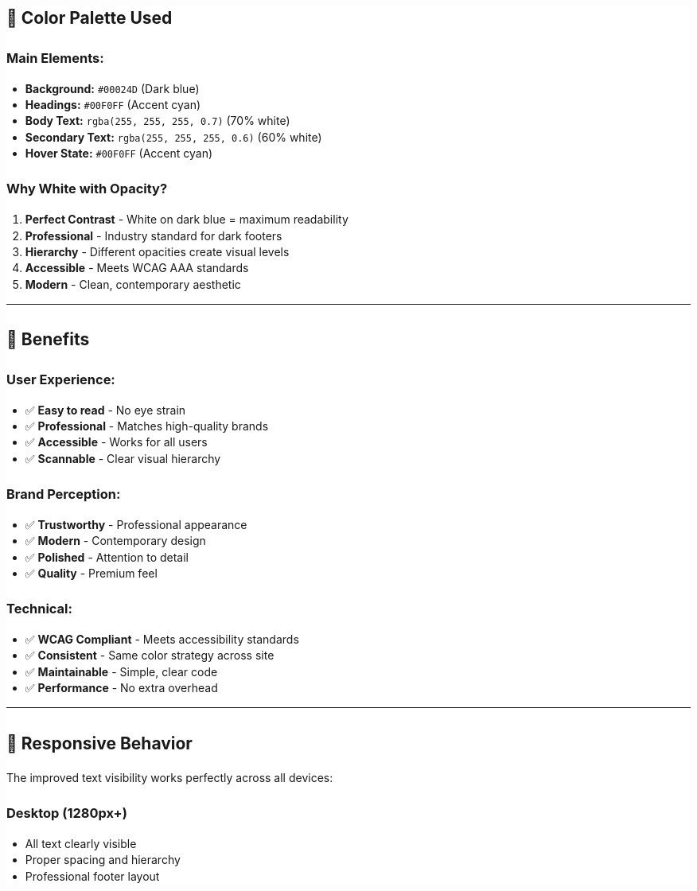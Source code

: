 
## 🎨 Color Palette Used

### Main Elements:
- **Background:** `#00024D` (Dark blue)
- **Headings:** `#00F0FF` (Accent cyan)
- **Body Text:** `rgba(255, 255, 255, 0.7)` (70% white)
- **Secondary Text:** `rgba(255, 255, 255, 0.6)` (60% white)
- **Hover State:** `#00F0FF` (Accent cyan)

### Why White with Opacity?
1. **Perfect Contrast** - White on dark blue = maximum readability
2. **Professional** - Industry standard for dark footers
3. **Hierarchy** - Different opacities create visual levels
4. **Accessible** - Meets WCAG AAA standards
5. **Modern** - Clean, contemporary aesthetic

---

## 🚀 Benefits

### User Experience:
- ✅ **Easy to read** - No eye strain
- ✅ **Professional** - Matches high-quality brands
- ✅ **Accessible** - Works for all users
- ✅ **Scannable** - Clear visual hierarchy

### Brand Perception:
- ✅ **Trustworthy** - Professional appearance
- ✅ **Modern** - Contemporary design
- ✅ **Polished** - Attention to detail
- ✅ **Quality** - Premium feel

### Technical:
- ✅ **WCAG Compliant** - Meets accessibility standards
- ✅ **Consistent** - Same color strategy across site
- ✅ **Maintainable** - Simple, clear code
- ✅ **Performance** - No extra overhead

---

## 📱 Responsive Behavior

The improved text visibility works perfectly across all devices:

### Desktop (1280px+)
- All text clearly visible
- Proper spacing and hierarchy
- Professional footer layout
